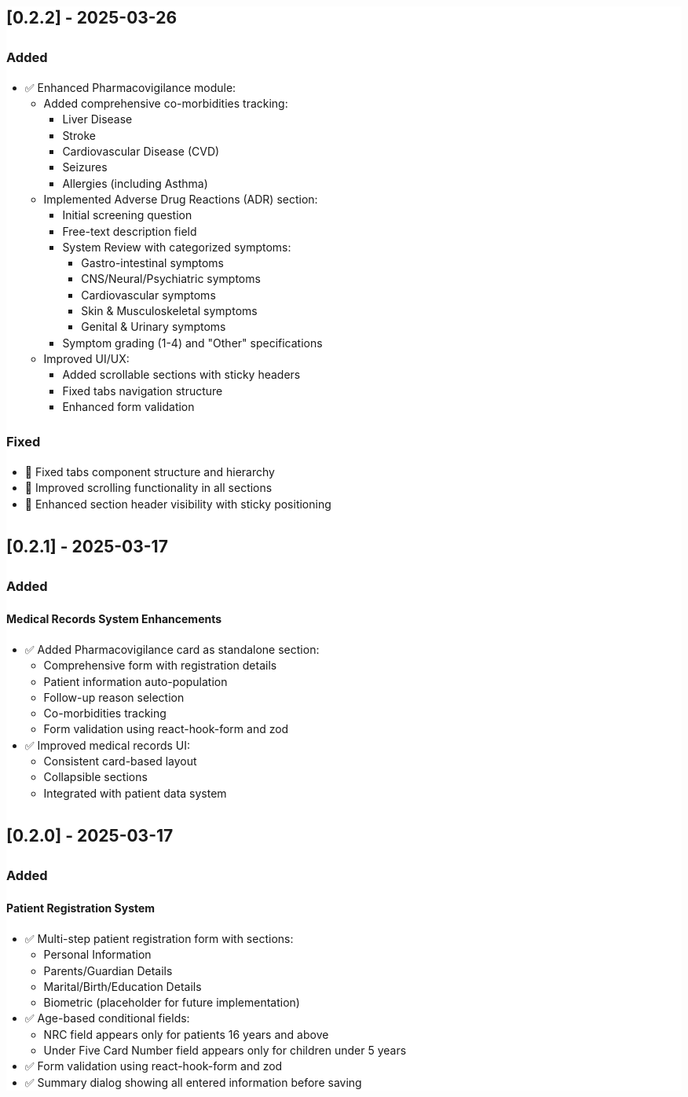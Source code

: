 ## [0.2.2] - 2025-03-26

### Added
- ✅ Enhanced Pharmacovigilance module:
  - Added comprehensive co-morbidities tracking:
    - Liver Disease
    - Stroke
    - Cardiovascular Disease (CVD)
    - Seizures
    - Allergies (including Asthma)
  - Implemented Adverse Drug Reactions (ADR) section:
    - Initial screening question
    - Free-text description field
    - System Review with categorized symptoms:
      - Gastro-intestinal symptoms
      - CNS/Neural/Psychiatric symptoms
      - Cardiovascular symptoms
      - Skin & Musculoskeletal symptoms
      - Genital & Urinary symptoms
    - Symptom grading (1-4) and "Other" specifications
  - Improved UI/UX:
    - Added scrollable sections with sticky headers
    - Fixed tabs navigation structure
    - Enhanced form validation

### Fixed
- 🔧 Fixed tabs component structure and hierarchy
- 🔧 Improved scrolling functionality in all sections
- 🔧 Enhanced section header visibility with sticky positioning

## [0.2.1] - 2025-03-17

### Added
#### Medical Records System Enhancements
- ✅ Added Pharmacovigilance card as standalone section:
  - Comprehensive form with registration details
  - Patient information auto-population
  - Follow-up reason selection
  - Co-morbidities tracking
  - Form validation using react-hook-form and zod
- ✅ Improved medical records UI:
  - Consistent card-based layout
  - Collapsible sections
  - Integrated with patient data system

## [0.2.0] - 2025-03-17

### Added
#### Patient Registration System
- ✅ Multi-step patient registration form with sections:
  - Personal Information
  - Parents/Guardian Details
  - Marital/Birth/Education Details
  - Biometric (placeholder for future implementation)
- ✅ Age-based conditional fields:
  - NRC field appears only for patients 16 years and above
  - Under Five Card Number field appears only for children under 5 years
- ✅ Form validation using react-hook-form and zod
- ✅ Summary dialog showing all entered information before saving
